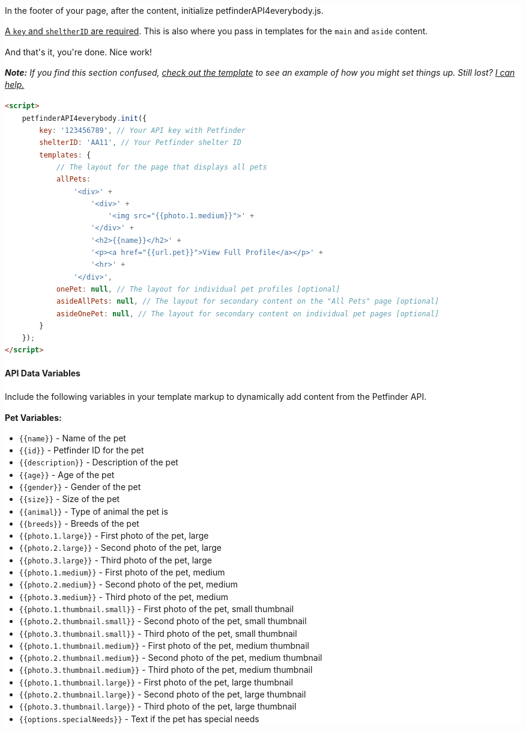 In the footer of your page, after the content, initialize petfinderAPI4everybody.js.

[A `key` and `sheltherID` are required](https://www.petfinder.com/developers/api-key). This is also where you pass in templates for the `main` and `aside` content.

And that's it, you're done. Nice work!

***Note:*** *If you find this section confused, [check out the template](#template) to see an example of how you might set things up. Still lost? [I can help.](#help-with-this-plugin)*

```html
<script>
	petfinderAPI4everybody.init({
		key: '123456789', // Your API key with Petfinder
		shelterID: 'AA11', // Your Petfinder shelter ID
		templates: {
			// The layout for the page that displays all pets
			allPets:
				'<div>' +
					'<div>' +
						'<img src="{{photo.1.medium}}">' +
					'</div>' +
					'<h2>{{name}}</h2>' +
					'<p><a href="{{url.pet}}">View Full Profile</a></p>' +
					'<hr>' +
				'</div>',
			onePet: null, // The layout for individual pet profiles [optional]
			asideAllPets: null, // The layout for secondary content on the "All Pets" page [optional]
			asideOnePet: null, // The layout for secondary content on individual pet pages [optional]
		}
	});
</script>
```

#### API Data Variables

Include the following variables in your template markup to dynamically add content from the Petfinder API.

**Pet Variables:**

* `{{name}}` - Name of the pet
* `{{id}}` - Petfinder ID for the pet
* `{{description}}` - Description of the pet
* `{{age}}` - Age of the pet
* `{{gender}}` - Gender of the pet
* `{{size}}` - Size of the pet
* `{{animal}}` - Type of animal the pet is
* `{{breeds}}` - Breeds of the pet
* `{{photo.1.large}}` - First photo of the pet, large
* `{{photo.2.large}}` - Second photo of the pet, large
* `{{photo.3.large}}` - Third photo of the pet, large
* `{{photo.1.medium}}` - First photo of the pet, medium
* `{{photo.2.medium}}` - Second photo of the pet, medium
* `{{photo.3.medium}}` - Third photo of the pet, medium
* `{{photo.1.thumbnail.small}}` - First photo of the pet, small thumbnail
* `{{photo.2.thumbnail.small}}` - Second photo of the pet, small thumbnail
* `{{photo.3.thumbnail.small}}` - Third photo of the pet, small thumbnail
* `{{photo.1.thumbnail.medium}}` - First photo of the pet, medium thumbnail
* `{{photo.2.thumbnail.medium}}` - Second photo of the pet, medium thumbnail
* `{{photo.3.thumbnail.medium}}` - Third photo of the pet, medium thumbnail
* `{{photo.1.thumbnail.large}}` - First photo of the pet, large thumbnail
* `{{photo.2.thumbnail.large}}` - Second photo of the pet, large thumbnail
* `{{photo.3.thumbnail.large}}` - Third photo of the pet, large thumbnail
* `{{options.specialNeeds}}` - Text if the pet has special needs